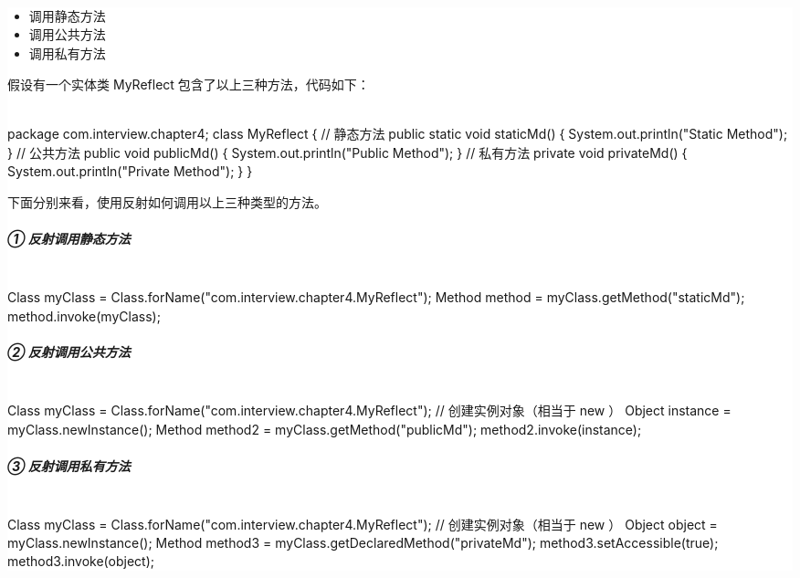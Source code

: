   * 调用静态方法
  * 调用公共方法
  * 调用私有方法

假设有一个实体类 MyReflect 包含了以上三种方法，代码如下：


​    
    package com.interview.chapter4;
    class MyReflect {
        // 静态方法
        public static void staticMd() {
            System.out.println("Static Method");
        }
        // 公共方法
        public void publicMd() {
            System.out.println("Public Method");
        }
        // 私有方法
        private void privateMd() {
            System.out.println("Private Method");
        }
    }


下面分别来看，使用反射如何调用以上三种类型的方法。

##### ① **反射调用静态方法**


​    
    Class myClass = Class.forName("com.interview.chapter4.MyReflect");
    Method method = myClass.getMethod("staticMd");
    method.invoke(myClass);


##### ② **反射调用公共方法**


​    
    Class myClass = Class.forName("com.interview.chapter4.MyReflect");
    // 创建实例对象（相当于 new ）
    Object instance = myClass.newInstance();
    Method method2 = myClass.getMethod("publicMd");
    method2.invoke(instance);


##### ③ **反射调用私有方法**


​    
    Class myClass = Class.forName("com.interview.chapter4.MyReflect");
    // 创建实例对象（相当于 new ）
    Object object = myClass.newInstance();
    Method method3 = myClass.getDeclaredMethod("privateMd");
    method3.setAccessible(true);
    method3.invoke(object);
